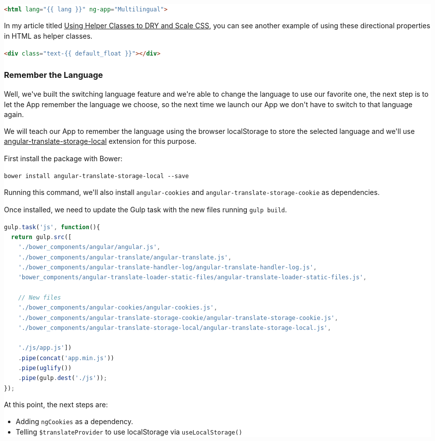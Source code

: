 ``` html
<html lang="{{ lang }}" ng-app="Multilingual">
```

In my article titled [Using Helper Classes to DRY and Scale CSS](http://www.sitepoint.com/using-helper-classes-dry-scale-css/), you can see another example of using these directional properties in HTML as helper classes.

``` html
<div class="text-{{ default_float }}"></div>
```

### Remember the Language

Well, we've built the switching language feature and we're able to change the language to use our favorite one, the next step is to let the App remember the language we choose, so the next time we launch our App we don't have to switch to that language again.

We will teach our App to remember the language using the browser localStorage to store the selected language and we'll use [angular-translate-storage-local](https://github.com/angular-translate/bower-angular-translate-storage-local) extension for this purpose.

First install the package with Bower:

```
bower install angular-translate-storage-local --save
```

Running this command, we'll also install `angular-cookies` and `angular-translate-storage-cookie` as dependencies.

Once installed, we need to update the Gulp task with the new files running `gulp build`.

``` javascript
gulp.task('js', function(){
  return gulp.src([
    './bower_components/angular/angular.js',
    './bower_components/angular-translate/angular-translate.js',
    './bower_components/angular-translate-handler-log/angular-translate-handler-log.js',
    'bower_components/angular-translate-loader-static-files/angular-translate-loader-static-files.js',

    // New files
    './bower_components/angular-cookies/angular-cookies.js',
    './bower_components/angular-translate-storage-cookie/angular-translate-storage-cookie.js',
    './bower_components/angular-translate-storage-local/angular-translate-storage-local.js',

    './js/app.js'])
    .pipe(concat('app.min.js'))
    .pipe(uglify())
    .pipe(gulp.dest('./js'));
});
```

At this point, the next steps are:

* Adding `ngCookies` as a dependency.
* Telling `$translateProvider` to use localStorage via `useLocalStorage()`
